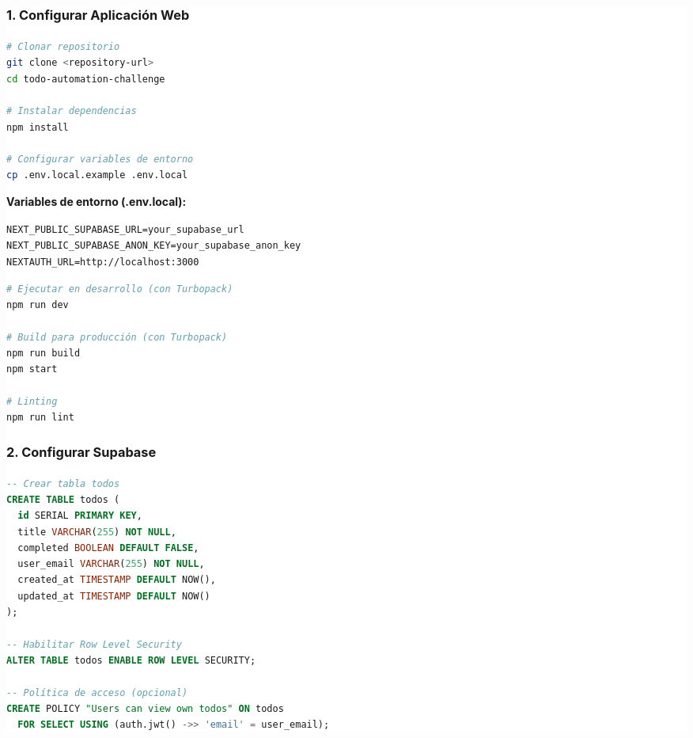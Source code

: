 ### 1. **Configurar Aplicación Web**

```bash
# Clonar repositorio
git clone <repository-url>
cd todo-automation-challenge

# Instalar dependencias
npm install

# Configurar variables de entorno
cp .env.local.example .env.local
```

**Variables de entorno (.env.local):**
```env
NEXT_PUBLIC_SUPABASE_URL=your_supabase_url
NEXT_PUBLIC_SUPABASE_ANON_KEY=your_supabase_anon_key
NEXTAUTH_URL=http://localhost:3000
```

```bash
# Ejecutar en desarrollo (con Turbopack)
npm run dev

# Build para producción (con Turbopack)
npm run build
npm start

# Linting
npm run lint
```

### 2. **Configurar Supabase**

```sql
-- Crear tabla todos
CREATE TABLE todos (
  id SERIAL PRIMARY KEY,
  title VARCHAR(255) NOT NULL,
  completed BOOLEAN DEFAULT FALSE,
  user_email VARCHAR(255) NOT NULL,
  created_at TIMESTAMP DEFAULT NOW(),
  updated_at TIMESTAMP DEFAULT NOW()
);

-- Habilitar Row Level Security
ALTER TABLE todos ENABLE ROW LEVEL SECURITY;

-- Política de acceso (opcional)
CREATE POLICY "Users can view own todos" ON todos
  FOR SELECT USING (auth.jwt() ->> 'email' = user_email);
```
